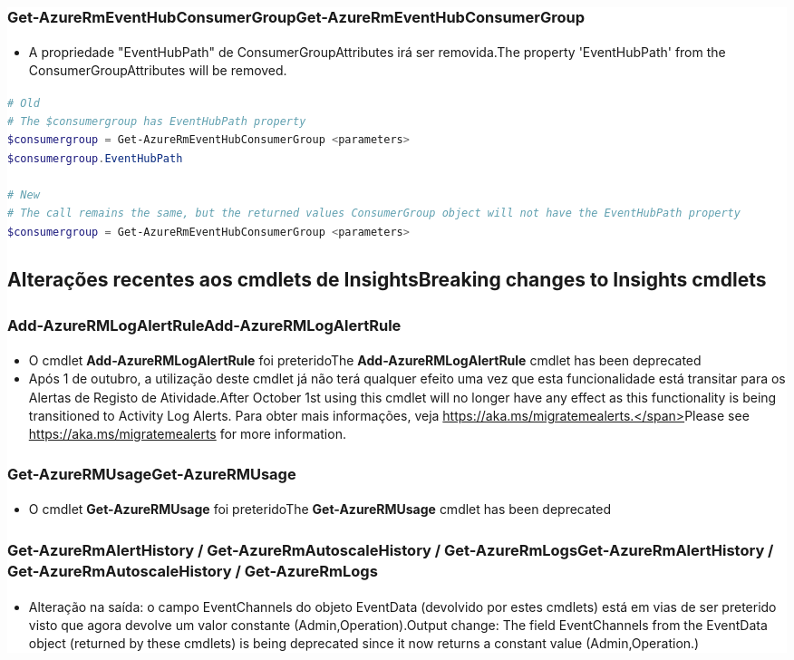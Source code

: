 ### <a name="get-azurermeventhubconsumergroup"></a><span data-ttu-id="2a2c7-196">**Get-AzureRmEventHubConsumerGroup**</span><span class="sxs-lookup"><span data-stu-id="2a2c7-196">**Get-AzureRmEventHubConsumerGroup**</span></span>
- <span data-ttu-id="2a2c7-197">A propriedade "EventHubPath" de ConsumerGroupAttributes irá ser removida.</span><span class="sxs-lookup"><span data-stu-id="2a2c7-197">The property 'EventHubPath' from the ConsumerGroupAttributes will be removed.</span></span>

```powershell
# Old
# The $consumergroup has EventHubPath property 
$consumergroup = Get-AzureRmEventHubConsumerGroup <parameters>
$consumergroup.EventHubPath

# New
# The call remains the same, but the returned values ConsumerGroup object will not have the EventHubPath property    
$consumergroup = Get-AzureRmEventHubConsumerGroup <parameters>
```

## <a name="breaking-changes-to-insights-cmdlets"></a><span data-ttu-id="2a2c7-198">Alterações recentes aos cmdlets de Insights</span><span class="sxs-lookup"><span data-stu-id="2a2c7-198">Breaking changes to Insights cmdlets</span></span>

### <a name="add-azurermlogalertrule"></a><span data-ttu-id="2a2c7-199">**Add-AzureRMLogAlertRule**</span><span class="sxs-lookup"><span data-stu-id="2a2c7-199">**Add-AzureRMLogAlertRule**</span></span>
- <span data-ttu-id="2a2c7-200">O cmdlet **Add-AzureRMLogAlertRule** foi preterido</span><span class="sxs-lookup"><span data-stu-id="2a2c7-200">The **Add-AzureRMLogAlertRule** cmdlet has been deprecated</span></span>
- <span data-ttu-id="2a2c7-201">Após 1 de outubro, a utilização deste cmdlet já não terá qualquer efeito uma vez que esta funcionalidade está transitar para os Alertas de Registo de Atividade.</span><span class="sxs-lookup"><span data-stu-id="2a2c7-201">After October 1st using this cmdlet will no longer have any effect as this functionality is being transitioned to Activity Log Alerts.</span></span> <span data-ttu-id="2a2c7-202">Para obter mais informações, veja https://aka.ms/migratemealerts.</span><span class="sxs-lookup"><span data-stu-id="2a2c7-202">Please see https://aka.ms/migratemealerts for more information.</span></span>

### <a name="get-azurermusage"></a><span data-ttu-id="2a2c7-203">**Get-AzureRMUsage**</span><span class="sxs-lookup"><span data-stu-id="2a2c7-203">**Get-AzureRMUsage**</span></span>
- <span data-ttu-id="2a2c7-204">O cmdlet **Get-AzureRMUsage** foi preterido</span><span class="sxs-lookup"><span data-stu-id="2a2c7-204">The **Get-AzureRMUsage** cmdlet has been deprecated</span></span>

### <a name="get-azurermalerthistory--get-azurermautoscalehistory--get-azurermlogs"></a><span data-ttu-id="2a2c7-205">**Get-AzureRmAlertHistory** / **Get-AzureRmAutoscaleHistory** / **Get-AzureRmLogs**</span><span class="sxs-lookup"><span data-stu-id="2a2c7-205">**Get-AzureRmAlertHistory** / **Get-AzureRmAutoscaleHistory** / **Get-AzureRmLogs**</span></span>
- <span data-ttu-id="2a2c7-206">Alteração na saída: o campo EventChannels do objeto EventData (devolvido por estes cmdlets) está em vias de ser preterido visto que agora devolve um valor constante (Admin,Operation).</span><span class="sxs-lookup"><span data-stu-id="2a2c7-206">Output change: The field EventChannels from the EventData object (returned by these cmdlets) is being deprecated since it now returns a constant value (Admin,Operation.)</span></span>
